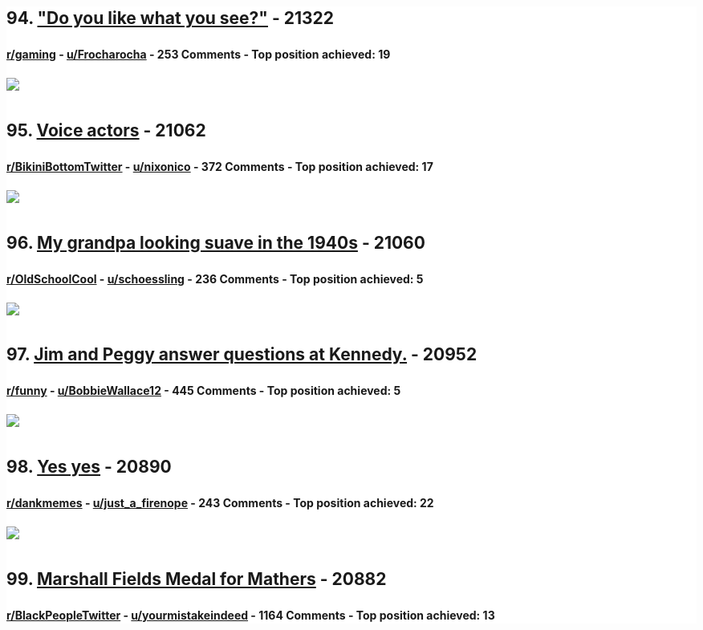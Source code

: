 ## 94. ["Do you like what you see?"](http://reddit.com/r/gaming/comments/a4pp8w/do_you_like_what_you_see/) - 21322
#### [r/gaming](http://reddit.com/r/gaming) - [u/Frocharocha](http://reddit.com/u/Frocharocha) - 253 Comments - Top position achieved: 19

<a href="https://gfycat.com/ediblecompassionategyrfalcon"><img src="https://a.thumbs.redditmedia.com/ZR9pd8gy-9x2rgzNmwqntntwZ2JqXDxA-vE8iDn9mu0.jpg"></img></a>

## 95. [Voice actors](http://reddit.com/r/BikiniBottomTwitter/comments/a4kzax/voice_actors/) - 21062
#### [r/BikiniBottomTwitter](http://reddit.com/r/BikiniBottomTwitter) - [u/nixonico](http://reddit.com/u/nixonico) - 372 Comments - Top position achieved: 17

<a href="https://v.redd.it/t9t9wsf289321"><img src="https://b.thumbs.redditmedia.com/V3pTC62pa8VehAI6b9yxmef-hLivHVyR1vn0lok_AmM.jpg"></img></a>

## 96. [My grandpa looking suave in the 1940s](http://reddit.com/r/OldSchoolCool/comments/a4insd/my_grandpa_looking_suave_in_the_1940s/) - 21060
#### [r/OldSchoolCool](http://reddit.com/r/OldSchoolCool) - [u/schoessling](http://reddit.com/u/schoessling) - 236 Comments - Top position achieved: 5

<a href="https://i.redd.it/bj5h3rhzy6321.jpg"><img src="https://b.thumbs.redditmedia.com/OYE51_tjp4F8ZxVYgLV-pmbfYwba5G1e4YAQ_EZbY4g.jpg"></img></a>

## 97. [Jim and Peggy answer questions at Kennedy.](http://reddit.com/r/funny/comments/a4p220/jim_and_peggy_answer_questions_at_kennedy/) - 20952
#### [r/funny](http://reddit.com/r/funny) - [u/BobbieWallace12](http://reddit.com/u/BobbieWallace12) - 445 Comments - Top position achieved: 5

<a href="https://i.imgur.com/pFREtG3.gifv"><img src="https://b.thumbs.redditmedia.com/XWJQWJmr40XdNNblzYxdS9Xl2wmgZxHHluZSIg6cECY.jpg"></img></a>

## 98. [Yes yes](http://reddit.com/r/dankmemes/comments/a4kmvk/yes_yes/) - 20890
#### [r/dankmemes](http://reddit.com/r/dankmemes) - [u/just_a_firenope](http://reddit.com/u/just_a_firenope) - 243 Comments - Top position achieved: 22

<a href="https://i.redd.it/za78icc8x8321.jpg"><img src="https://b.thumbs.redditmedia.com/w-FSfbOpq84YgTYsW4WjE2XE3Qn8ryXZxPZqqr8CTWM.jpg"></img></a>

## 99. [Marshall Fields Medal for Mathers](http://reddit.com/r/BlackPeopleTwitter/comments/a4pj15/marshall_fields_medal_for_mathers/) - 20882
#### [r/BlackPeopleTwitter](http://reddit.com/r/BlackPeopleTwitter) - [u/yourmistakeindeed](http://reddit.com/u/yourmistakeindeed) - 1164 Comments - Top position achieved: 13
